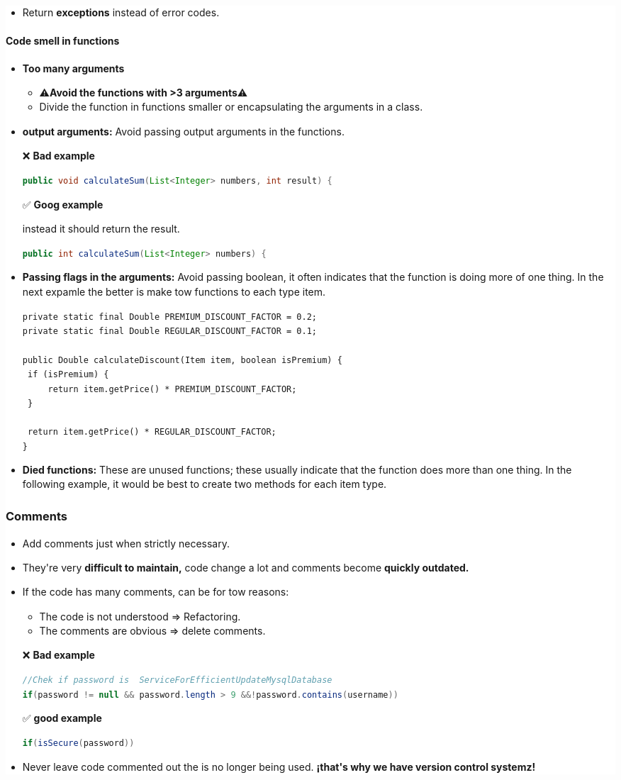 - Return **exceptions** instead of error codes.

#### Code smell in functions
- **Too many arguments**
  - ⚠️**Avoid the functions with >3 arguments**⚠️
  - Divide the function in functions  smaller or encapsulating the arguments in a class.
- **output arguments:** Avoid passing output arguments in the functions.
  
  ❌ **Bad example**
  ```java
  public void calculateSum(List<Integer> numbers, int result) {
  ```  
  ✅ **Goog example**

  instead it should return the result.
    ```java
  public int calculateSum(List<Integer> numbers) {
  ```  
- **Passing flags in the arguments:** Avoid passing boolean, it often indicates that the function is doing more of one thing. In the next expamle the better is make tow functions to each type item.
   ```
  private static final Double PREMIUM_DISCOUNT_FACTOR = 0.2;
  private static final Double REGULAR_DISCOUNT_FACTOR = 0.1;

   public Double calculateDiscount(Item item, boolean isPremium) {
    if (isPremium) {
        return item.getPrice() * PREMIUM_DISCOUNT_FACTOR;
    }

    return item.getPrice() * REGULAR_DISCOUNT_FACTOR;
  }
   ``` 
- **Died functions:** These are unused functions; these usually indicate that the function does more than one thing. In the following example, it would be best to create two methods for each item type.
### Comments
- Add comments just when strictly necessary.
- They're very **difficult to maintain,** code change a lot and comments become **quickly outdated.**
- If the code has many comments, can be for tow reasons:
  - The code is not understood => Refactoring.
  - The comments are obvious => delete comments.

  ❌ **Bad example**
  ```java
  //Chek if password is  ServiceForEfficientUpdateMysqlDatabase
  if(password != null && password.length > 9 &&!password.contains(username))
  ```
  ✅ **good example**
   ```java
   if(isSecure(password))
   ```

- Never leave code commented out the is no longer being used. **¡that's why we have version control systemz!**

